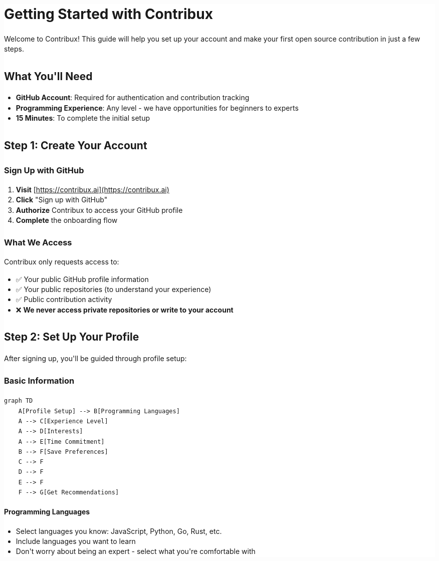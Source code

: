 # Getting Started with Contribux

Welcome to Contribux! This guide will help you set up your account and make your first open source contribution in just a few steps.

## What You'll Need

- **GitHub Account**: Required for authentication and contribution tracking
- **Programming Experience**: Any level - we have opportunities for beginners to experts
- **15 Minutes**: To complete the initial setup

## Step 1: Create Your Account

### Sign Up with GitHub

1. **Visit** [https://contribux.ai](https://contribux.ai)
2. **Click** "Sign up with GitHub"
3. **Authorize** Contribux to access your GitHub profile
4. **Complete** the onboarding flow

### What We Access

Contribux only requests access to:

- ✅ Your public GitHub profile information
- ✅ Your public repositories (to understand your experience)
- ✅ Public contribution activity
- ❌ **We never access private repositories or write to your account**

## Step 2: Set Up Your Profile

After signing up, you'll be guided through profile setup:

### Basic Information

```mermaid
graph TD
    A[Profile Setup] --> B[Programming Languages]
    A --> C[Experience Level]
    A --> D[Interests]
    A --> E[Time Commitment]
    B --> F[Save Preferences]
    C --> F
    D --> F
    E --> F
    F --> G[Get Recommendations]
```

#### **Programming Languages**

- Select languages you know: JavaScript, Python, Go, Rust, etc.
- Include languages you want to learn
- Don't worry about being an expert - select what you're comfortable with
